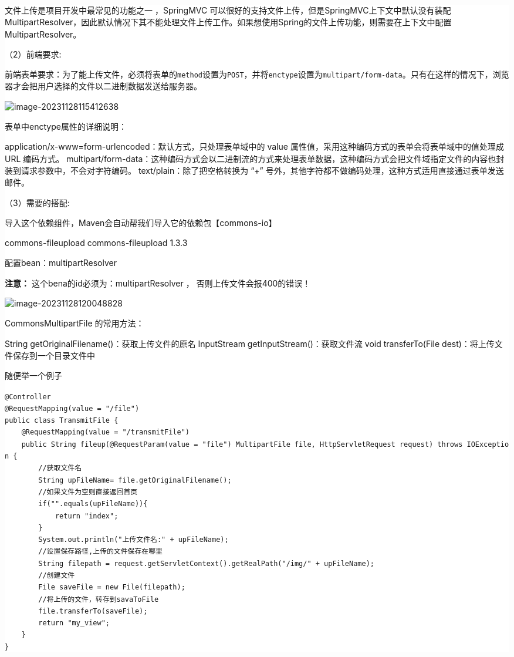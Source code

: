 文件上传是项目开发中最常见的功能之一 ，SpringMVC 可以很好的支持文件上传，但是SpringMVC上下文中默认没有装配MultipartResolver，因此默认情况下其不能处理文件上传工作。如果想使用Spring的文件上传功能，则需要在上下文中配置MultipartResolver。

（2）前端要求:

前端表单要求：为了能上传文件，必须将表单的`method`设置为`POST`，并将`enctype`设置为`multipart/form-data`。只有在这样的情况下，浏览器才会把用户选择的文件以二进制数据发送给服务器。

![image-20231128115412638](C:\Users\赵联城\AppData\Roaming\Typora\typora-user-images\image-20231128115412638.png)

表单中enctype属性的详细说明：

application/x-www=form-urlencoded：默认方式，只处理表单域中的 value 属性值，采用这种编码方式的表单会将表单域中的值处理成 URL 编码方式。
multipart/form-data：这种编码方式会以二进制流的方式来处理表单数据，这种编码方式会把文件域指定文件的内容也封装到请求参数中，不会对字符编码。
text/plain：除了把空格转换为 “+” 号外，其他字符都不做编码处理，这种方式适用直接通过表单发送邮件。

（3）需要的搭配:

导入这个依赖组件，Maven会自动帮我们导入它的依赖包【commons-io】


<dependency>
   <groupId>commons-fileupload</groupId>
   <artifactId>commons-fileupload</artifactId>
   <version>1.3.3</version>
</dependency>

配置bean：multipartResolver

**注意：** 这个bena的id必须为：multipartResolver ， 否则上传文件会报400的错误！

![image-20231128120048828](C:\Users\赵联城\AppData\Roaming\Typora\typora-user-images\image-20231128120048828.png)

CommonsMultipartFile 的常用方法：

String getOriginalFilename()：获取上传文件的原名
InputStream getInputStream()：获取文件流
void transferTo(File dest)：将上传文件保存到一个目录文件中



随便举一个例子

```
@Controller
@RequestMapping(value = "/file")
public class TransmitFile {
    @RequestMapping(value = "/transmitFile")
    public String fileup(@RequestParam(value = "file") MultipartFile file, HttpServletRequest request) throws IOException {
        //获取文件名
        String upFileName= file.getOriginalFilename();
        //如果文件为空则直接返回首页
        if("".equals(upFileName)){
            return "index";
        }
        System.out.println("上传文件名:" + upFileName);
        //设置保存路径,上传的文件保存在哪里
        String filepath = request.getServletContext().getRealPath("/img/" + upFileName);
        //创建文件
        File saveFile = new File(filepath);
        //将上传的文件，转存到savaToFile
        file.transferTo(saveFile);
        return "my_view";
    }
}
```
